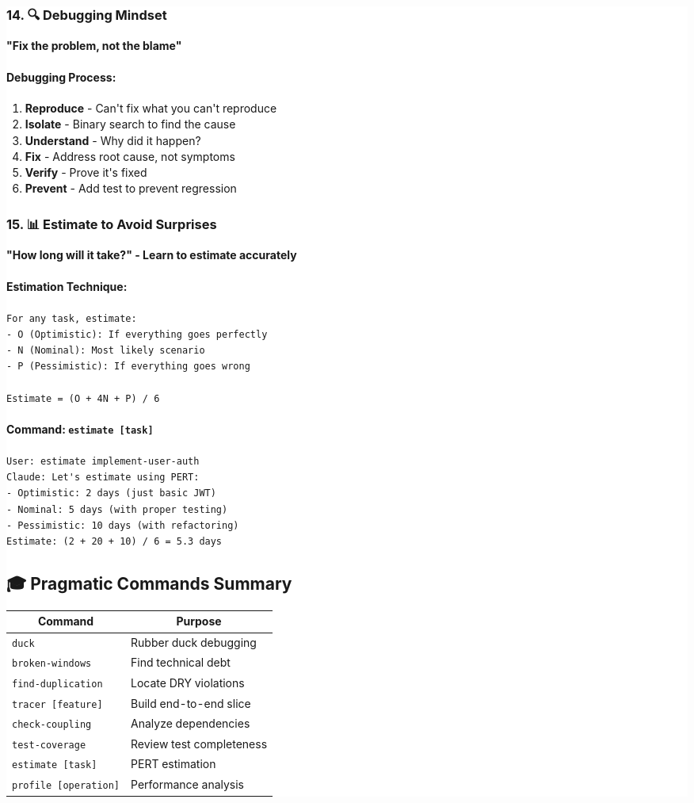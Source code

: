 ### 14. 🔍 Debugging Mindset
**"Fix the problem, not the blame"**

#### Debugging Process:
1. **Reproduce** - Can't fix what you can't reproduce
2. **Isolate** - Binary search to find the cause
3. **Understand** - Why did it happen?
4. **Fix** - Address root cause, not symptoms
5. **Verify** - Prove it's fixed
6. **Prevent** - Add test to prevent regression

### 15. 📊 Estimate to Avoid Surprises
**"How long will it take?" - Learn to estimate accurately**

#### Estimation Technique:
```
For any task, estimate:
- O (Optimistic): If everything goes perfectly
- N (Nominal): Most likely scenario  
- P (Pessimistic): If everything goes wrong

Estimate = (O + 4N + P) / 6
```

#### Command: `estimate [task]`
```
User: estimate implement-user-auth
Claude: Let's estimate using PERT:
- Optimistic: 2 days (just basic JWT)
- Nominal: 5 days (with proper testing)
- Pessimistic: 10 days (with refactoring)
Estimate: (2 + 20 + 10) / 6 = 5.3 days
```

## 🎓 Pragmatic Commands Summary

| Command | Purpose |
|---------|---------|
| `duck` | Rubber duck debugging |
| `broken-windows` | Find technical debt |
| `find-duplication` | Locate DRY violations |
| `tracer [feature]` | Build end-to-end slice |
| `check-coupling` | Analyze dependencies |
| `test-coverage` | Review test completeness |
| `estimate [task]` | PERT estimation |
| `profile [operation]` | Performance analysis |
